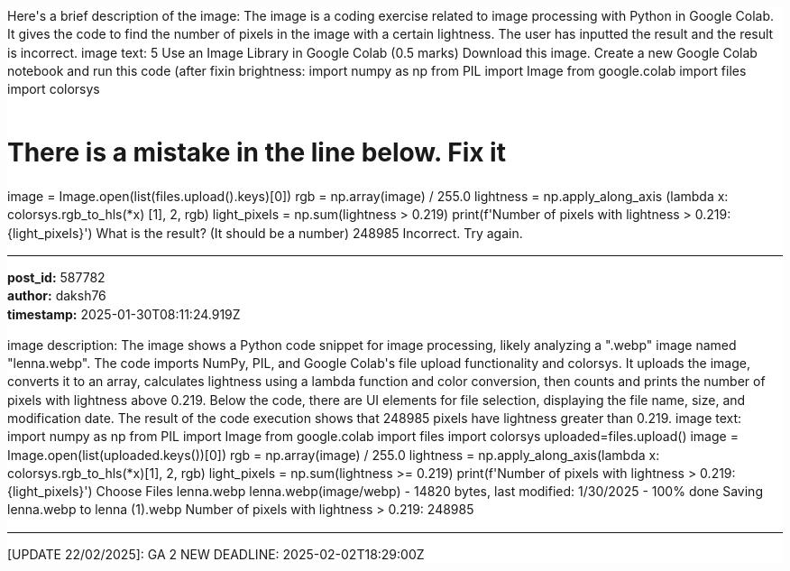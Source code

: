 Here's a brief description of the image:
The image is a coding exercise related to image processing with Python in Google Colab. It gives the code to find the number of pixels in the image with a certain lightness. The user has inputted the result and the result is incorrect.
image text:
5 Use an Image Library in Google Colab (0.5 marks)
Download this image. Create a new Google Colab notebook and run this code (after fixin brightness:
import numpy as np
from PIL import Image
from google.colab import files
import colorsys
# There is a mistake in the line below. Fix it
image = Image.open(list(files.upload().keys)[0])
rgb = np.array(image) / 255.0
lightness = np.apply\_along\_axis (lambda x: colorsys.rgb\_to\_hls(\*x) [1], 2, rgb)
light\_pixels = np.sum(lightness > 0.219)
print(f'Number of pixels with lightness > 0.219: {light\_pixels}')
What is the result? (It should be a number)
248985
Incorrect. Try again.

---

**post_id:** 587782  
**author:** daksh76  
**timestamp:** 2025-01-30T08:11:24.919Z

image description: The image shows a Python code snippet for image processing, likely analyzing a ".webp" image named "lenna.webp". The code imports NumPy, PIL, and Google Colab's file upload functionality and colorsys. It uploads the image, converts it to an array, calculates lightness using a lambda function and color conversion, then counts and prints the number of pixels with lightness above 0.219. Below the code, there are UI elements for file selection, displaying the file name, size, and modification date. The result of the code execution shows that 248985 pixels have lightness greater than 0.219.
image text:
import numpy as np
from PIL import Image
from google.colab import files
import colorsys
uploaded=files.upload()
image = Image.open(list(uploaded.keys())[0])
rgb = np.array(image) / 255.0
lightness = np.apply\_along\_axis(lambda x: colorsys.rgb\_to\_hls(\*x)[1], 2, rgb)
light\_pixels = np.sum(lightness >= 0.219)
print(f'Number of pixels with lightness > 0.219: {light\_pixels}')
Choose Files lenna.webp
lenna.webp(image/webp) - 14820 bytes, last modified: 1/30/2025 - 100% done
Saving lenna.webp to lenna (1).webp
Number of pixels with lightness > 0.219: 248985

---


[UPDATE 22/02/2025]: GA 2 NEW DEADLINE: 2025-02-02T18:29:00Z